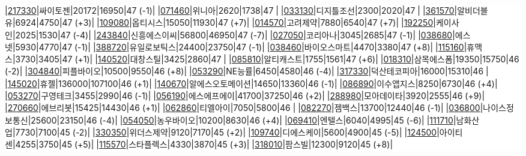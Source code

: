 |[217330](https://finance.daum.net/quotes/A217330)|싸이토젠|20172|16950|47 (-1)|
|[071460](https://finance.daum.net/quotes/A071460)|위니아|2620|1738|47 |
|[033130](https://finance.daum.net/quotes/A033130)|디지틀조선|2300|2020|47 |
|[361570](https://finance.daum.net/quotes/A361570)|알비더블유|6924|4750|47 (+3)|
|[109080](https://finance.daum.net/quotes/A109080)|옵티시스|15050|11930|47 (+7)|
|[014570](https://finance.daum.net/quotes/A014570)|고려제약|7880|6540|47 (+7)|
|[192250](https://finance.daum.net/quotes/A192250)|케이사인|2025|1530|47 (-4)|
|[243840](https://finance.daum.net/quotes/A243840)|신흥에스이씨|56800|46950|47 (-7)|
|[027050](https://finance.daum.net/quotes/A027050)|코리아나|3045|2685|47 (-1)|
|[038680](https://finance.daum.net/quotes/A038680)|에스넷|5930|4770|47 (-1)|
|[388720](https://finance.daum.net/quotes/A388720)|유일로보틱스|24400|23750|47 (-1)|
|[038460](https://finance.daum.net/quotes/A038460)|바이오스마트|4470|3380|47 (+8)|
|[115160](https://finance.daum.net/quotes/A115160)|휴맥스|3730|3405|47 (+1)|
|[140520](https://finance.daum.net/quotes/A140520)|대창스틸|3425|2860|47 |
|[085810](https://finance.daum.net/quotes/A085810)|알티캐스트|1755|1561|47 (+6)|
|[018310](https://finance.daum.net/quotes/A018310)|삼목에스폼|19350|15750|46 (-2)|
|[304840](https://finance.daum.net/quotes/A304840)|피플바이오|10500|9550|46 (+8)|
|[053290](https://finance.daum.net/quotes/A053290)|NE능률|6450|4580|46 (-4)|
|[317330](https://finance.daum.net/quotes/A317330)|덕산테코피아|16000|15310|46 |
|[145020](https://finance.daum.net/quotes/A145020)|휴젤|136000|107100|46 (+1)|
|[140670](https://finance.daum.net/quotes/A140670)|알에스오토메이션|14650|13360|46 (-1)|
|[086890](https://finance.daum.net/quotes/A086890)|이수앱지스|8250|6730|46 (+4)|
|[053270](https://finance.daum.net/quotes/A053270)|구영테크|3455|2990|46 (-1)|
|[056190](https://finance.daum.net/quotes/A056190)|에스에프에이|41700|37250|46 (+2)|
|[288980](https://finance.daum.net/quotes/A288980)|모아데이타|3920|2555|46 (+9)|
|[270660](https://finance.daum.net/quotes/A270660)|에브리봇|15425|14430|46 (+1)|
|[062860](https://finance.daum.net/quotes/A062860)|티엘아이|7050|5800|46 |
|[082270](https://finance.daum.net/quotes/A082270)|젬백스|13700|12440|46 (-1)|
|[036800](https://finance.daum.net/quotes/A036800)|나이스정보통신|25600|23150|46 (-4)|
|[054050](https://finance.daum.net/quotes/A054050)|농우바이오|10200|8630|46 (+4)|
|[069410](https://finance.daum.net/quotes/A069410)|엔텔스|6040|4995|45 (-6)|
|[111710](https://finance.daum.net/quotes/A111710)|남화산업|7730|7100|45 (-2)|
|[330350](https://finance.daum.net/quotes/A330350)|위더스제약|9120|7170|45 (+2)|
|[109740](https://finance.daum.net/quotes/A109740)|디에스케이|5600|4900|45 (-5)|
|[124500](https://finance.daum.net/quotes/A124500)|아이티센|4255|3750|45 (+5)|
|[115570](https://finance.daum.net/quotes/A115570)|스타플렉스|4330|3870|45 (+3)|
|[318010](https://finance.daum.net/quotes/A318010)|팜스빌|12300|9120|45 (+8)|
